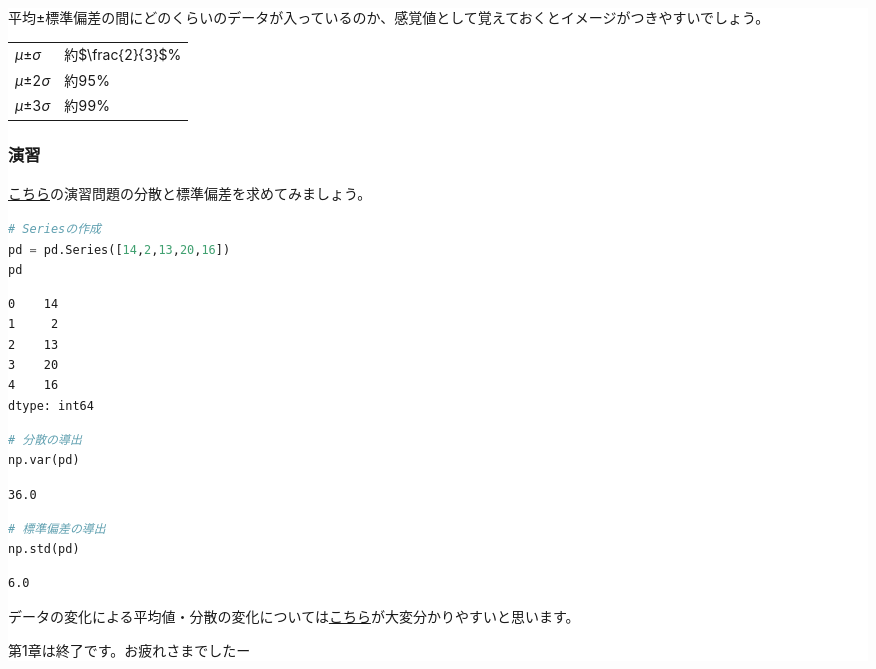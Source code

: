 平均±標準偏差の間にどのくらいのデータが入っているのか、感覚値として覚えておくとイメージがつきやすいでしょう。



| |  |
| ---- | --- | 
|  $\mu$±$\sigma$ | 約$\frac{2}{3}$% | 
| $\mu$±2$\sigma$ | 約$95$% | 
| $\mu$±3$\sigma$ | 約$99$% | 

### 演習
[こちら](https://bit.ly/3gUB7Hh)の演習問題の分散と標準偏差を求めてみましょう。


```python
# Seriesの作成
pd = pd.Series([14,2,13,20,16])
pd
```




    0    14
    1     2
    2    13
    3    20
    4    16
    dtype: int64




```python
# 分散の導出
np.var(pd)
```




    36.0




```python
# 標準偏差の導出
np.std(pd)
```




    6.0



データの変化による平均値・分散の変化については[こちら](https://bit.ly/3flfAHm)が大変分かりやすいと思います。

第1章は終了です。お疲れさまでしたー
